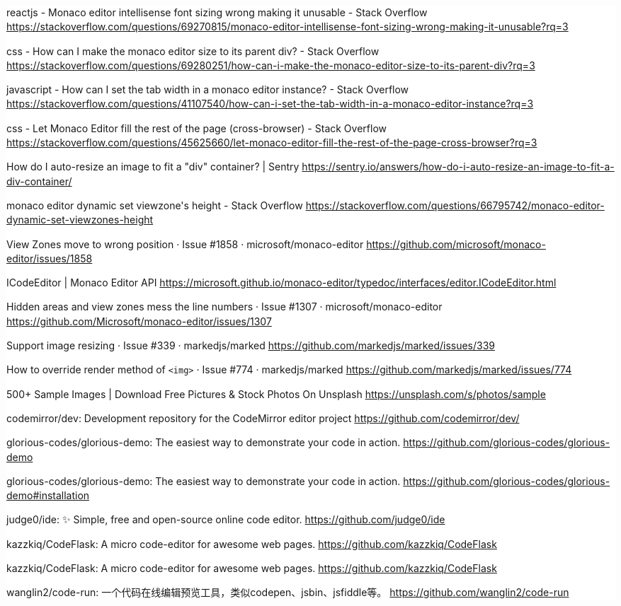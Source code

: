 reactjs - Monaco editor intellisense font sizing wrong making it unusable - Stack Overflow
https://stackoverflow.com/questions/69270815/monaco-editor-intellisense-font-sizing-wrong-making-it-unusable?rq=3

css - How can I make the monaco editor size to its parent div? - Stack Overflow
https://stackoverflow.com/questions/69280251/how-can-i-make-the-monaco-editor-size-to-its-parent-div?rq=3

javascript - How can I set the tab width in a monaco editor instance? - Stack Overflow
https://stackoverflow.com/questions/41107540/how-can-i-set-the-tab-width-in-a-monaco-editor-instance?rq=3

css - Let Monaco Editor fill the rest of the page (cross-browser) - Stack Overflow
https://stackoverflow.com/questions/45625660/let-monaco-editor-fill-the-rest-of-the-page-cross-browser?rq=3

How do I auto-resize an image to fit a "div" container? | Sentry
https://sentry.io/answers/how-do-i-auto-resize-an-image-to-fit-a-div-container/

monaco editor dynamic set viewzone's height - Stack Overflow
https://stackoverflow.com/questions/66795742/monaco-editor-dynamic-set-viewzones-height

View Zones move to wrong position · Issue #1858 · microsoft/monaco-editor
https://github.com/microsoft/monaco-editor/issues/1858

ICodeEditor | Monaco Editor API
https://microsoft.github.io/monaco-editor/typedoc/interfaces/editor.ICodeEditor.html

Hidden areas and view zones mess the line numbers · Issue #1307 · microsoft/monaco-editor
https://github.com/Microsoft/monaco-editor/issues/1307

Support image resizing · Issue #339 · markedjs/marked
https://github.com/markedjs/marked/issues/339

How to override render method of `<img>` · Issue #774 · markedjs/marked
https://github.com/markedjs/marked/issues/774

500+ Sample Images | Download Free Pictures & Stock Photos On Unsplash
https://unsplash.com/s/photos/sample

codemirror/dev: Development repository for the CodeMirror editor project
https://github.com/codemirror/dev/

glorious-codes/glorious-demo: The easiest way to demonstrate your code in action.
https://github.com/glorious-codes/glorious-demo

glorious-codes/glorious-demo: The easiest way to demonstrate your code in action.
https://github.com/glorious-codes/glorious-demo#installation

judge0/ide: ✨ Simple, free and open-source online code editor.
https://github.com/judge0/ide

kazzkiq/CodeFlask: A micro code-editor for awesome web pages.
https://github.com/kazzkiq/CodeFlask

kazzkiq/CodeFlask: A micro code-editor for awesome web pages.
https://github.com/kazzkiq/CodeFlask

wanglin2/code-run: 一个代码在线编辑预览工具，类似codepen、jsbin、jsfiddle等。
https://github.com/wanglin2/code-run
